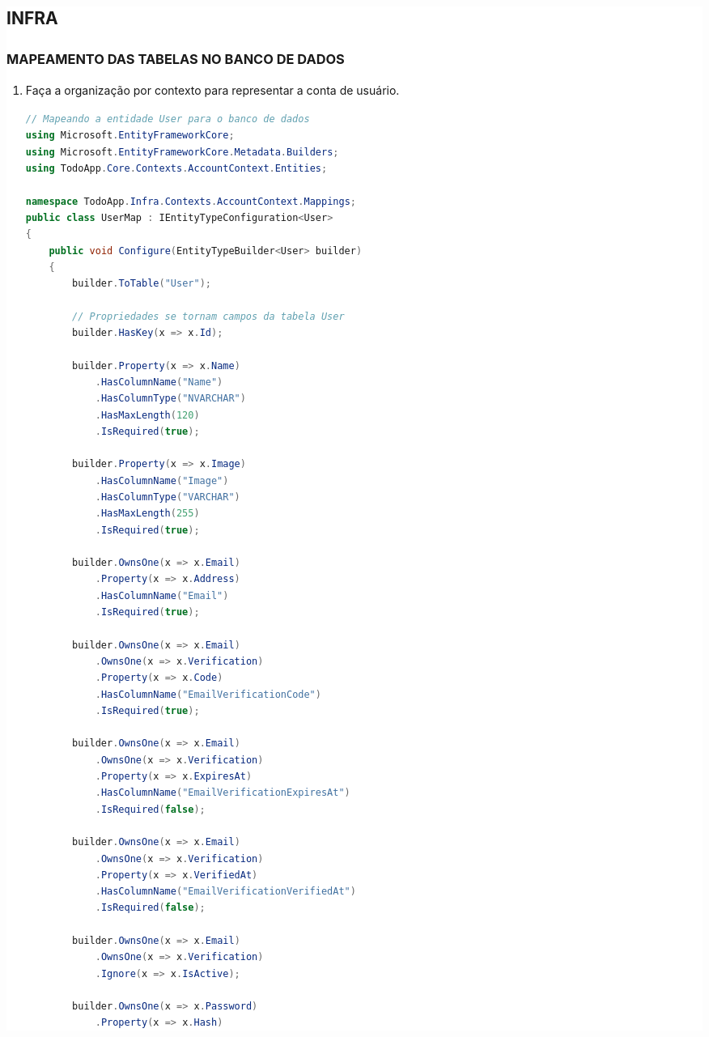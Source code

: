 ## INFRA

### MAPEAMENTO DAS TABELAS NO BANCO DE DADOS

1. Faça a organização por contexto para representar a conta de usuário.

   ```csharp
   // Mapeando a entidade User para o banco de dados
   using Microsoft.EntityFrameworkCore;
   using Microsoft.EntityFrameworkCore.Metadata.Builders;
   using TodoApp.Core.Contexts.AccountContext.Entities;

   namespace TodoApp.Infra.Contexts.AccountContext.Mappings;
   public class UserMap : IEntityTypeConfiguration<User>
   {
       public void Configure(EntityTypeBuilder<User> builder)
       {
           builder.ToTable("User");

           // Propriedades se tornam campos da tabela User
           builder.HasKey(x => x.Id);

           builder.Property(x => x.Name)
               .HasColumnName("Name")
               .HasColumnType("NVARCHAR")
               .HasMaxLength(120)
               .IsRequired(true);

           builder.Property(x => x.Image)
               .HasColumnName("Image")
               .HasColumnType("VARCHAR")
               .HasMaxLength(255)
               .IsRequired(true);

           builder.OwnsOne(x => x.Email)
               .Property(x => x.Address)
               .HasColumnName("Email")
               .IsRequired(true);

           builder.OwnsOne(x => x.Email)
               .OwnsOne(x => x.Verification)
               .Property(x => x.Code)
               .HasColumnName("EmailVerificationCode")
               .IsRequired(true);

           builder.OwnsOne(x => x.Email)
               .OwnsOne(x => x.Verification)
               .Property(x => x.ExpiresAt)
               .HasColumnName("EmailVerificationExpiresAt")
               .IsRequired(false);

           builder.OwnsOne(x => x.Email)
               .OwnsOne(x => x.Verification)
               .Property(x => x.VerifiedAt)
               .HasColumnName("EmailVerificationVerifiedAt")
               .IsRequired(false);

           builder.OwnsOne(x => x.Email)
               .OwnsOne(x => x.Verification)
               .Ignore(x => x.IsActive);

           builder.OwnsOne(x => x.Password)
               .Property(x => x.Hash)
   ```